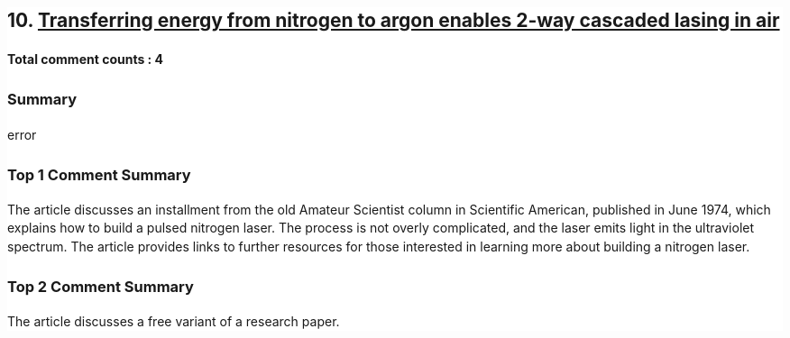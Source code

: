 ## 10. [Transferring energy from nitrogen to argon enables 2-way cascaded lasing in air](https://news.ycombinator.com/item?id=41343924)

**Total comment counts : 4**

### Summary

 error

### Top 1 Comment Summary

 The article discusses an installment from the old Amateur Scientist column in Scientific American, published in June 1974, which explains how to build a pulsed nitrogen laser. The process is not overly complicated, and the laser emits light in the ultraviolet spectrum. The article provides links to further resources for those interested in learning more about building a nitrogen laser.

### Top 2 Comment Summary

 The article discusses a free variant of a research paper.


